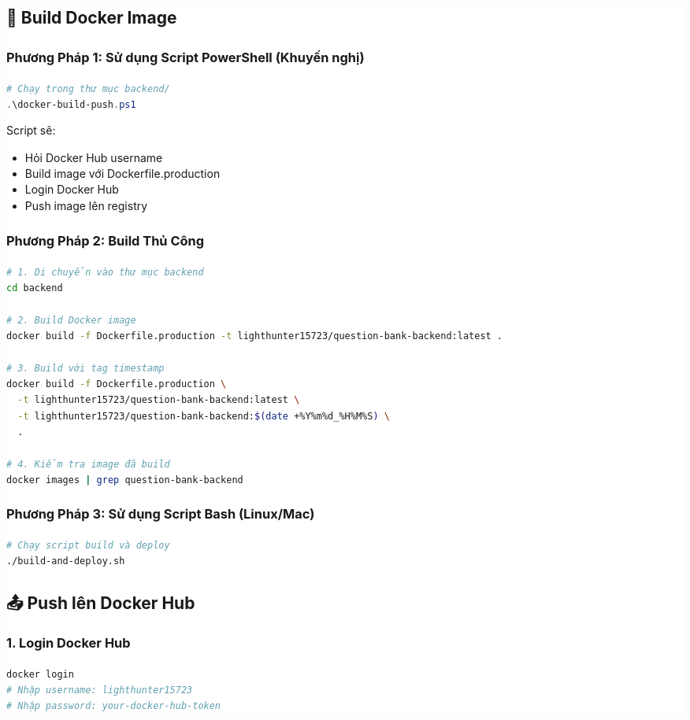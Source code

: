 ```env
```

## 🔨 Build Docker Image

### Phương Pháp 1: Sử dụng Script PowerShell (Khuyến nghị)

```powershell
# Chạy trong thư mục backend/
.\docker-build-push.ps1
```

Script sẽ:
- Hỏi Docker Hub username
- Build image với Dockerfile.production
- Login Docker Hub
- Push image lên registry

### Phương Pháp 2: Build Thủ Công

```bash
# 1. Di chuyển vào thư mục backend
cd backend

# 2. Build Docker image
docker build -f Dockerfile.production -t lighthunter15723/question-bank-backend:latest .

# 3. Build với tag timestamp
docker build -f Dockerfile.production \
  -t lighthunter15723/question-bank-backend:latest \
  -t lighthunter15723/question-bank-backend:$(date +%Y%m%d_%H%M%S) \
  .

# 4. Kiểm tra image đã build
docker images | grep question-bank-backend
```

### Phương Pháp 3: Sử dụng Script Bash (Linux/Mac)

```bash
# Chạy script build và deploy
./build-and-deploy.sh
```

## 📤 Push lên Docker Hub

### 1. Login Docker Hub
```bash
docker login
# Nhập username: lighthunter15723
# Nhập password: your-docker-hub-token
```
